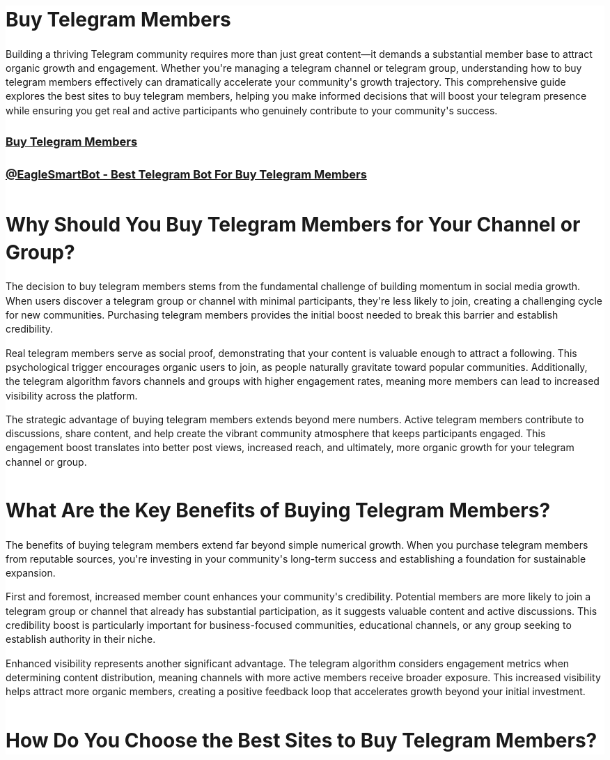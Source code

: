 # Buy Telegram Members
Building a thriving Telegram community requires more than just great content—it demands a substantial member base to attract organic growth and engagement. Whether you're managing a telegram channel or telegram group, understanding how to buy telegram members effectively can dramatically accelerate your community's growth trajectory. This comprehensive guide explores the best sites to buy telegram members, helping you make informed decisions that will boost your telegram presence while ensuring you get real and active participants who genuinely contribute to your community's success.
### [Buy Telegram Members](https://telegrammember.co/)
### [@EagleSmartBot - Best Telegram Bot For Buy Telegram Members](https://t.me/Eaglesmartbot)
# Why Should You Buy Telegram Members for Your Channel or Group?

The decision to buy telegram members stems from the fundamental challenge of building momentum in social media growth. When users discover a telegram group or channel with minimal participants, they're less likely to join, creating a challenging cycle for new communities. Purchasing telegram members provides the initial boost needed to break this barrier and establish credibility.

Real telegram members serve as social proof, demonstrating that your content is valuable enough to attract a following. This psychological trigger encourages organic users to join, as people naturally gravitate toward popular communities. Additionally, the telegram algorithm favors channels and groups with higher engagement rates, meaning more members can lead to increased visibility across the platform.

The strategic advantage of buying telegram members extends beyond mere numbers. Active telegram members contribute to discussions, share content, and help create the vibrant community atmosphere that keeps participants engaged. This engagement boost translates into better post views, increased reach, and ultimately, more organic growth for your telegram channel or group.

# What Are the Key Benefits of Buying Telegram Members?

The benefits of buying telegram members extend far beyond simple numerical growth. When you purchase telegram members from reputable sources, you're investing in your community's long-term success and establishing a foundation for sustainable expansion.

First and foremost, increased member count enhances your community's credibility. Potential members are more likely to join a telegram group or channel that already has substantial participation, as it suggests valuable content and active discussions. This credibility boost is particularly important for business-focused communities, educational channels, or any group seeking to establish authority in their niche.

Enhanced visibility represents another significant advantage. The telegram algorithm considers engagement metrics when determining content distribution, meaning channels with more active members receive broader exposure. This increased visibility helps attract more organic members, creating a positive feedback loop that accelerates growth beyond your initial investment.

# How Do You Choose the Best Sites to Buy Telegram Members?
